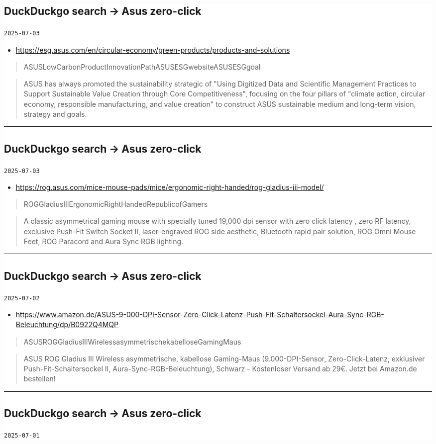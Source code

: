 
## DuckDuckgo search -> Asus zero-click
`2025-07-03`

* https://esg.asus.com/en/circular-economy/green-products/products-and-solutions

<blockquote>
 ASUSLowCarbonProductInnovationPathASUSESGwebsiteASUSESGgoal
</blockquote>
<blockquote>
ASUS has always promoted the sustainability strategic of &quot;Using Digitized Data and Scientific Management Practices to Support Sustainable Value Creation through Core Competitiveness&quot;, focusing on the four pillars of &quot;climate action, circular economy, responsible manufacturing, and value creation&quot; to construct ASUS sustainable medium and long-term vision, strategy and goals.
</blockquote>

---

## DuckDuckgo search -> Asus zero-click
`2025-07-03`

* https://rog.asus.com/mice-mouse-pads/mice/ergonomic-right-handed/rog-gladius-iii-model/

<blockquote>
 ROGGladiusIIIErgonomicRightHandedRepublicofGamers
</blockquote>
<blockquote>
A classic asymmetrical gaming mouse with specially tuned 19,000 dpi sensor with zero click latency , zero RF latency, exclusive Push-Fit Switch Socket II, laser-engraved ROG side aesthetic, Bluetooth rapid pair solution, ROG Omni Mouse Feet, ROG Paracord and Aura Sync RGB lighting.
</blockquote>

---

## DuckDuckgo search -> Asus zero-click
`2025-07-02`

* https://www.amazon.de/ASUS-9-000-DPI-Sensor-Zero-Click-Latenz-Push-Fit-Schaltersockel-Aura-Sync-RGB-Beleuchtung/dp/B0922Q4MQP

<blockquote>
 ASUSROGGladiusIIIWirelessasymmetrischekabelloseGamingMaus
</blockquote>
<blockquote>
ASUS ROG Gladius III Wireless asymmetrische, kabellose Gaming-Maus (9.000-DPI-Sensor, Zero-Click-Latenz, exklusiver Push-Fit-Schaltersockel II, Aura-Sync-RGB-Beleuchtung), Schwarz - Kostenloser Versand ab 29€. Jetzt bei Amazon.de bestellen!
</blockquote>

---

## DuckDuckgo search -> Asus zero-click
`2025-07-01`
